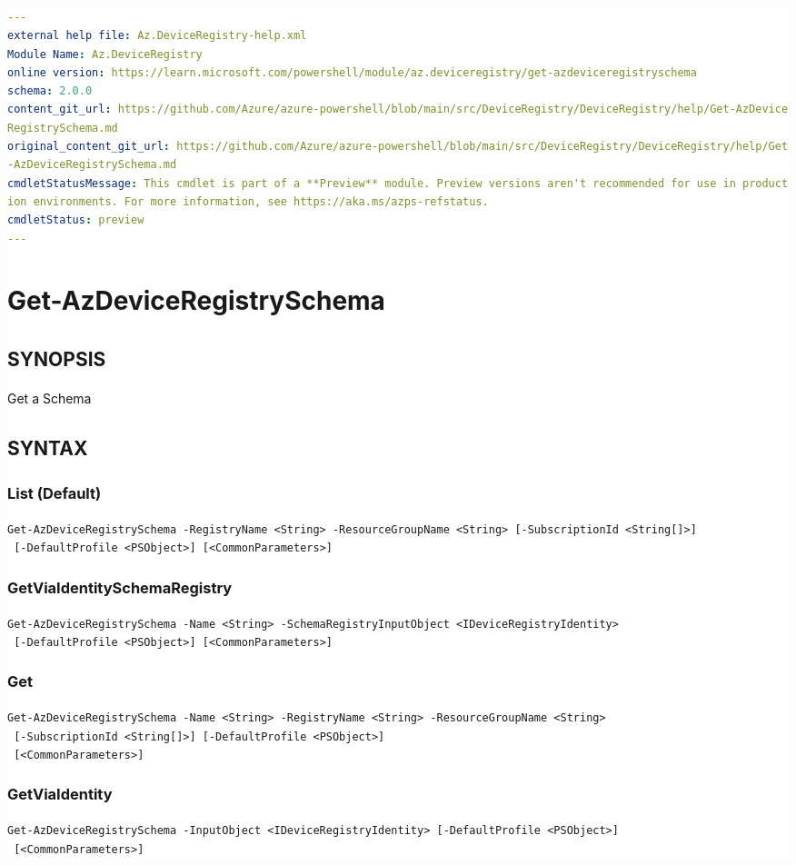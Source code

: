 ```yaml
---
external help file: Az.DeviceRegistry-help.xml
Module Name: Az.DeviceRegistry
online version: https://learn.microsoft.com/powershell/module/az.deviceregistry/get-azdeviceregistryschema
schema: 2.0.0
content_git_url: https://github.com/Azure/azure-powershell/blob/main/src/DeviceRegistry/DeviceRegistry/help/Get-AzDeviceRegistrySchema.md
original_content_git_url: https://github.com/Azure/azure-powershell/blob/main/src/DeviceRegistry/DeviceRegistry/help/Get-AzDeviceRegistrySchema.md
cmdletStatusMessage: This cmdlet is part of a **Preview** module. Preview versions aren't recommended for use in production environments. For more information, see https://aka.ms/azps-refstatus.
cmdletStatus: preview
---
```

# Get-AzDeviceRegistrySchema

## SYNOPSIS
Get a Schema

## SYNTAX

### List (Default)
```
Get-AzDeviceRegistrySchema -RegistryName <String> -ResourceGroupName <String> [-SubscriptionId <String[]>]
 [-DefaultProfile <PSObject>] [<CommonParameters>]
```

### GetViaIdentitySchemaRegistry
```
Get-AzDeviceRegistrySchema -Name <String> -SchemaRegistryInputObject <IDeviceRegistryIdentity>
 [-DefaultProfile <PSObject>] [<CommonParameters>]
```

### Get
```
Get-AzDeviceRegistrySchema -Name <String> -RegistryName <String> -ResourceGroupName <String>
 [-SubscriptionId <String[]>] [-DefaultProfile <PSObject>]
 [<CommonParameters>]
```

### GetViaIdentity
```
Get-AzDeviceRegistrySchema -InputObject <IDeviceRegistryIdentity> [-DefaultProfile <PSObject>]
 [<CommonParameters>]
```
